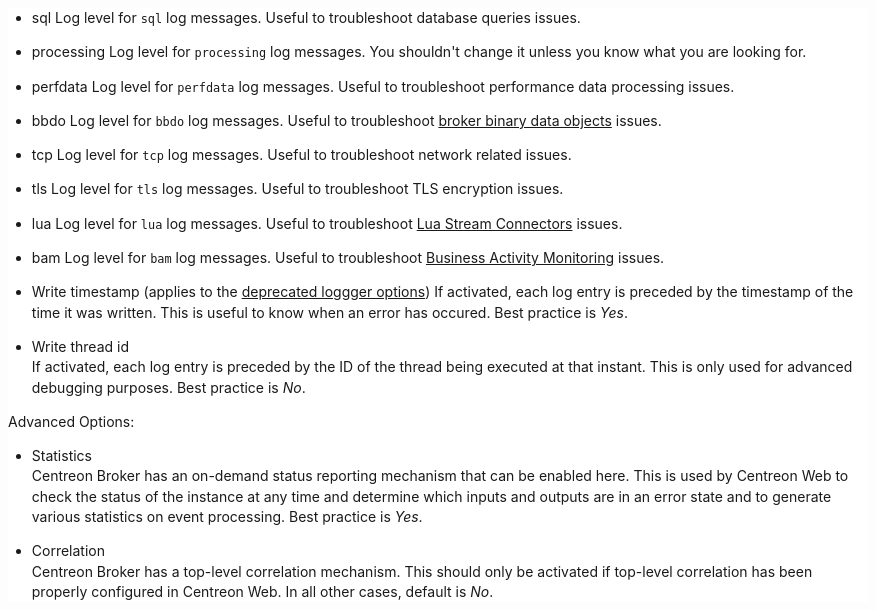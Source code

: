   - sql
    Log level for `sql` log messages.
    Useful to troubleshoot database queries issues.
    
  - processing
    Log level for `processing` log messages. You shouldn't change it unless 
    you know what you are looking for.
    
  - perfdata
    Log level for `perfdata` log messages.
    Useful to troubleshoot performance data processing issues.
    
  - bbdo
    Log level for `bbdo` log messages.
    Useful to troubleshoot [broker binary data objects](../../developer/developer-broker-bbdo.md) issues.
    
  - tcp
    Log level for `tcp` log messages.
    Useful to troubleshoot network related issues.
    
  - tls
    Log level for `tls` log messages.
    Useful to troubleshoot TLS encryption issues.
    
  - lua
    Log level for `lua` log messages.
    Useful to troubleshoot [Lua Stream Connectors](../../developer/developer-broker-stream-connector.md) issues.
    
  - bam
    Log level for `bam` log messages.
    Useful to troubleshoot [Business Activity Monitoring](../../service-mapping/introduction.md) issues.

  - Write timestamp (applies to the [deprecated loggger options](#broker-logger-configuration-page-deprecated))
    If activated, each log entry is preceded by the timestamp of the time it was
    written. This is useful to know when an error has occured. Best practice is
    *Yes*.

  - Write thread id  
    If activated, each log entry is preceded by the ID of the thread being
    executed at that instant. This is only used for advanced debugging purposes.
    Best practice is *No*.

Advanced Options:

  - Statistics  
    Centreon Broker has an on-demand status reporting mechanism that can be
    enabled here. This is used by Centreon Web to check the status of the
    instance at any time and determine which inputs and outputs are in an error
    state and to generate various statistics on event processing. Best practice
    is *Yes*.

  - Correlation  
    Centreon Broker has a top-level correlation mechanism. This should only be
    activated if top-level correlation has been properly configured in Centreon
    Web. In all other cases, default is *No*.
